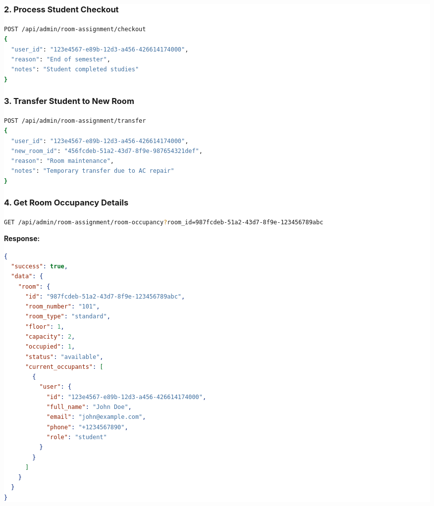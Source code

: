 ### **2. Process Student Checkout**
```bash
POST /api/admin/room-assignment/checkout
{
  "user_id": "123e4567-e89b-12d3-a456-426614174000",
  "reason": "End of semester",
  "notes": "Student completed studies"
}
```

### **3. Transfer Student to New Room**
```bash
POST /api/admin/room-assignment/transfer
{
  "user_id": "123e4567-e89b-12d3-a456-426614174000",
  "new_room_id": "456fcdeb-51a2-43d7-8f9e-987654321def",
  "reason": "Room maintenance",
  "notes": "Temporary transfer due to AC repair"
}
```

### **4. Get Room Occupancy Details**
```bash
GET /api/admin/room-assignment/room-occupancy?room_id=987fcdeb-51a2-43d7-8f9e-123456789abc
```

**Response:**
```json
{
  "success": true,
  "data": {
    "room": {
      "id": "987fcdeb-51a2-43d7-8f9e-123456789abc",
      "room_number": "101",
      "room_type": "standard",
      "floor": 1,
      "capacity": 2,
      "occupied": 1,
      "status": "available",
      "current_occupants": [
        {
          "user": {
            "id": "123e4567-e89b-12d3-a456-426614174000",
            "full_name": "John Doe",
            "email": "john@example.com",
            "phone": "+1234567890",
            "role": "student"
          }
        }
      ]
    }
  }
}
```
